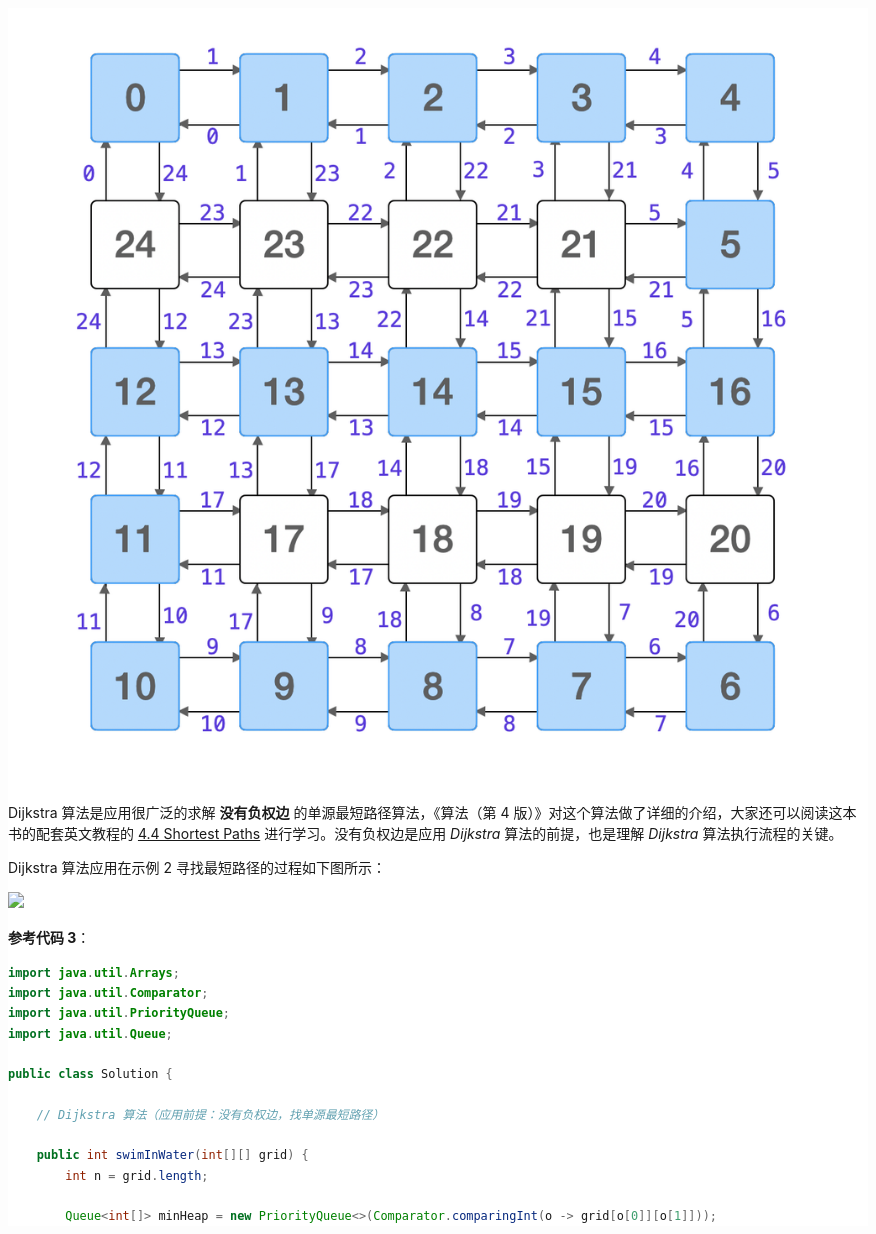 ![](./assets/img/Solution0778_off_2_3_01.png)

Dijkstra 算法是应用很广泛的求解 **没有负权边** 的单源最短路径算法，《算法（第 4 版）》对这个算法做了详细的介绍，大家还可以阅读这本书的配套英文教程的 [4.4 Shortest Paths](https://leetcode.cn/link/?target=https%3A%2F%2Falgs4.cs.princeton.edu%2F44sp%2F) 进行学习。没有负权边是应用 $Dijkstra$ 算法的前提，也是理解 $Dijkstra$ 算法执行流程的关键。

Dijkstra 算法应用在示例 $2$ 寻找最短路径的过程如下图所示：

![](./assets/img/Solution0778_off_2_3_02.gif)

**参考代码 3**：

```Java
import java.util.Arrays;
import java.util.Comparator;
import java.util.PriorityQueue;
import java.util.Queue;

public class Solution {

    // Dijkstra 算法（应用前提：没有负权边，找单源最短路径）

    public int swimInWater(int[][] grid) {
        int n = grid.length;

        Queue<int[]> minHeap = new PriorityQueue<>(Comparator.comparingInt(o -> grid[o[0]][o[1]]));
```